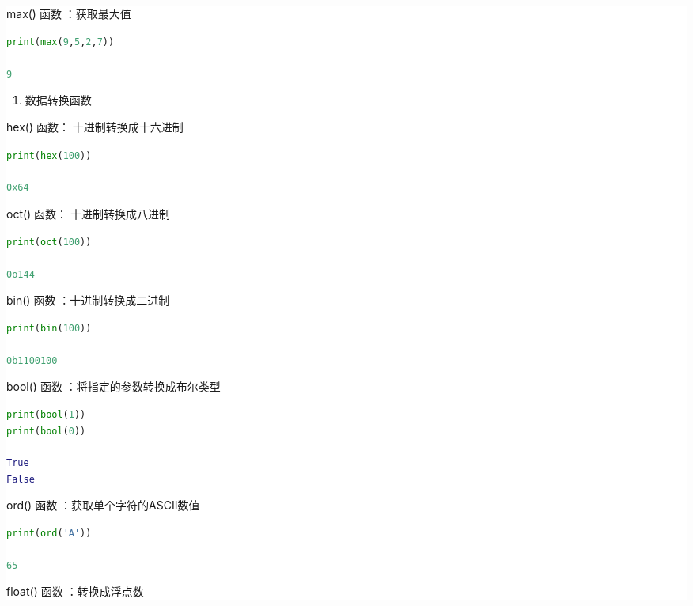 max() 函数 ：获取最大值

```python
print(max(9,5,2,7))

9

```

1. 数据转换函数

hex() 函数： 十进制转换成十六进制

```python
print(hex(100))

0x64

```

oct() 函数： 十进制转换成八进制

```python
print(oct(100))

0o144

```

bin() 函数 ：十进制转换成二进制

```python
print(bin(100))

0b1100100

```

bool() 函数 ：将指定的参数转换成布尔类型

```python
print(bool(1))
print(bool(0))

True
False

```

ord() 函数 ：获取单个字符的ASCII数值

```python
print(ord('A'))

65

```

float() 函数 ：转换成浮点数
